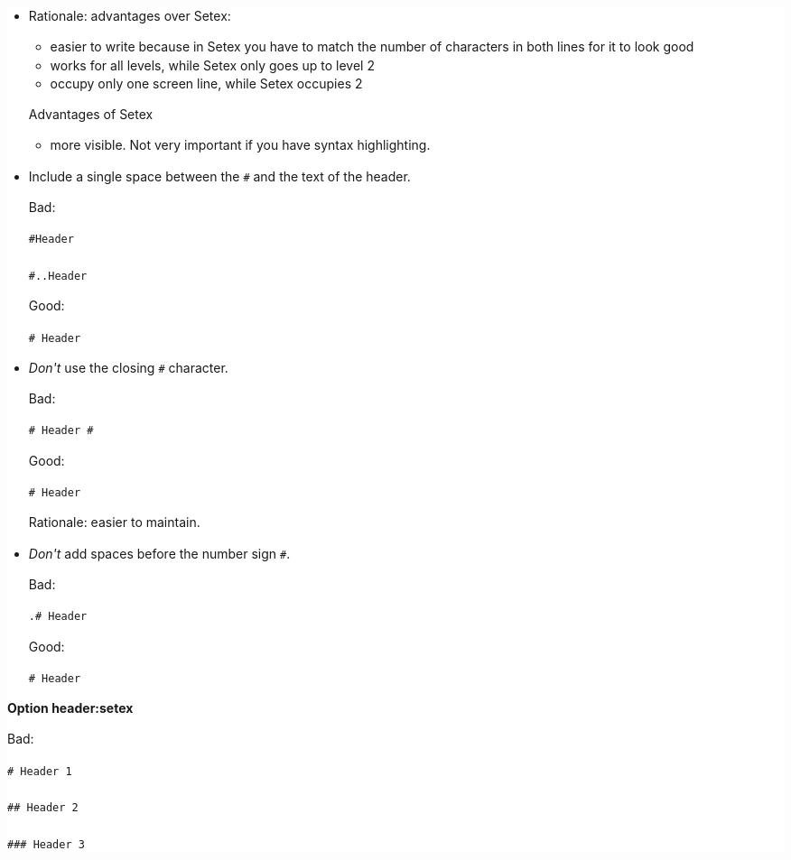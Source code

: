* Rationale: advantages over Setex:

  * easier to write because in Setex you have to match the number of characters in both lines for it to look good
  * works for all levels, while Setex only goes up to level 2
  * occupy only one screen line, while Setex occupies 2

  Advantages of Setex

  * more visible. Not very important if you have syntax highlighting.

* Include a single space between the `#` and the text of the header.

  Bad:

  ```text
  #Header

  #..Header
  ```

  Good:

  ```text
  # Header
  ```

* _Don't_ use the closing `#` character.

  Bad:

  ```text
  # Header #
  ```

  Good:

  ```text
  # Header
  ```

  Rationale: easier to maintain.

* _Don't_ add spaces before the number sign `#`.

  Bad:

  ```text
  .# Header
  ```

  Good:

  ```text
  # Header
  ```

**Option header:setex**

Bad:

```text
# Header 1

## Header 2

### Header 3
```
